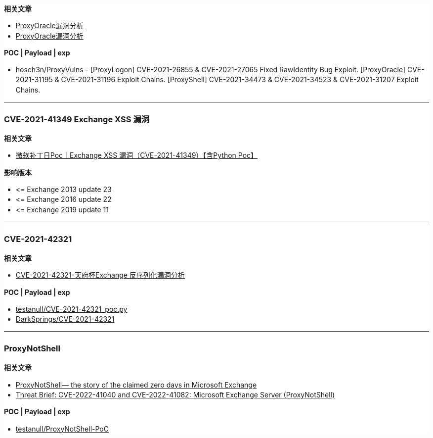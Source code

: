 **相关文章**
- [ProxyOracle漏洞分析](https://mp.weixin.qq.com/s/wn6qgN6Yb-KslyHzLJ-bjA)
- [ProxyOracle漏洞分析](https://hosch3n.github.io/2021/08/23/ProxyOracle%E6%BC%8F%E6%B4%9E%E5%88%86%E6%9E%90/)

**POC | Payload | exp**
- [hosch3n/ProxyVulns](https://github.com/hosch3n/ProxyVulns) - [ProxyLogon] CVE-2021-26855 & CVE-2021-27065 Fixed RawIdentity Bug Exploit. [ProxyOracle] CVE-2021-31195 & CVE-2021-31196 Exploit Chains. [ProxyShell] CVE-2021-34473 & CVE-2021-34523 & CVE-2021-31207 Exploit Chains.

---

### CVE-2021-41349 Exchange XSS 漏洞

**相关文章**
- [微软补丁日Poc｜Exchange XSS 漏洞（CVE-2021-41349）【含Python Poc】](https://mp.weixin.qq.com/s/WX95lcy7_PZvSIG0SALtFA)

**影响版本**
* <= Exchange 2013 update 23
* <= Exchange 2016 update 22
* <= Exchange 2019 update 11

---

### CVE-2021-42321

**相关文章**
- [CVE-2021-42321-天府杯Exchange 反序列化漏洞分析](https://mp.weixin.qq.com/s/qLOIyMlodeq8uOLEAJIzEA)

**POC | Payload | exp**
- [testanull/CVE-2021-42321_poc.py](https://gist.github.com/testanull/0188c1ae847f37a70fe536123d14f398)
- [DarkSprings/CVE-2021-42321](https://github.com/DarkSprings/CVE-2021-42321)

---

### ProxyNotShell

**相关文章**
- [ProxyNotShell— the story of the claimed zero days in Microsoft Exchange](https://doublepulsar.com/proxynotshell-the-story-of-the-claimed-zero-day-in-microsoft-exchange-5c63d963a9e9)
- [Threat Brief: CVE-2022-41040 and CVE-2022-41082: Microsoft Exchange Server (ProxyNotShell)](https://unit42.paloaltonetworks.com/proxynotshell-cve-2022-41040-cve-2022-41082/)

**POC | Payload | exp**
- [testanull/ProxyNotShell-PoC](https://github.com/testanull/ProxyNotShell-PoC)
